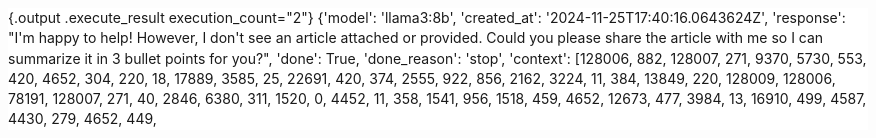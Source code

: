  {.output .execute_result execution_count="2"}
    {'model': 'llama3:8b',
     'created_at': '2024-11-25T17:40:16.0643624Z',
     'response': "I'm happy to help! However, I don't see an article attached or provided. Could you please share the article with me so I can summarize it in 3 bullet points for you?",
     'done': True,
     'done_reason': 'stop',
     'context': [128006,
      882,
      128007,
      271,
      9370,
      5730,
      553,
      420,
      4652,
      304,
      220,
      18,
      17889,
      3585,
      25,
      22691,
      420,
      374,
      2555,
      922,
      856,
      2162,
      3224,
      11,
      384,
      13849,
      220,
      128009,
      128006,
      78191,
      128007,
      271,
      40,
      2846,
      6380,
      311,
      1520,
      0,
      4452,
      11,
      358,
      1541,
      956,
      1518,
      459,
      4652,
      12673,
      477,
      3984,
      13,
      16910,
      499,
      4587,
      4430,
      279,
      4652,
      449,